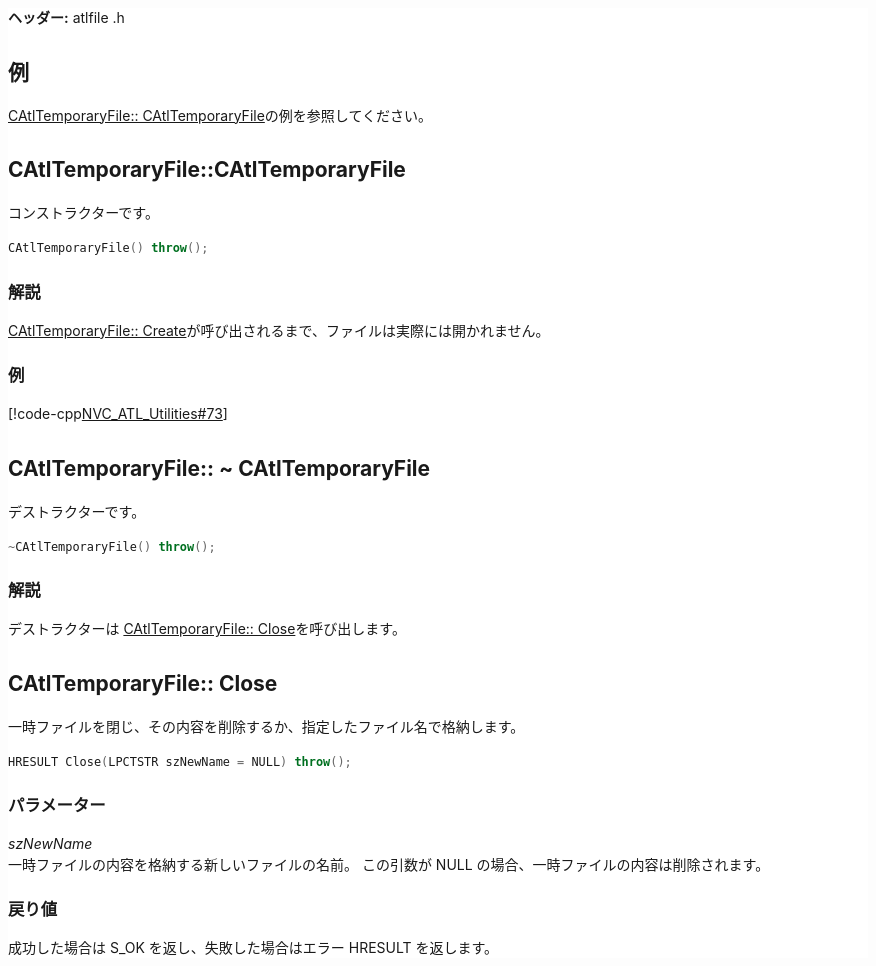 **ヘッダー:** atlfile .h

## <a name="example"></a>例

[CAtlTemporaryFile:: CAtlTemporaryFile](#catltemporaryfile)の例を参照してください。

## <a name="catltemporaryfilecatltemporaryfile"></a><a name="catltemporaryfile"></a> CAtlTemporaryFile::CAtlTemporaryFile

コンストラクターです。

```cpp
CAtlTemporaryFile() throw();
```

### <a name="remarks"></a>解説

[CAtlTemporaryFile:: Create](#create)が呼び出されるまで、ファイルは実際には開かれません。

### <a name="example"></a>例

[!code-cpp[NVC_ATL_Utilities#73](../../atl/codesnippet/cpp/catltemporaryfile-class_1.cpp)]

## <a name="catltemporaryfilecatltemporaryfile"></a><a name="dtor"></a> CAtlTemporaryFile:: ~ CAtlTemporaryFile

デストラクターです。

```cpp
~CAtlTemporaryFile() throw();
```

### <a name="remarks"></a>解説

デストラクターは [CAtlTemporaryFile:: Close](#close)を呼び出します。

## <a name="catltemporaryfileclose"></a><a name="close"></a> CAtlTemporaryFile:: Close

一時ファイルを閉じ、その内容を削除するか、指定したファイル名で格納します。

```cpp
HRESULT Close(LPCTSTR szNewName = NULL) throw();
```

### <a name="parameters"></a>パラメーター

*szNewName*<br/>
一時ファイルの内容を格納する新しいファイルの名前。 この引数が NULL の場合、一時ファイルの内容は削除されます。

### <a name="return-value"></a>戻り値

成功した場合は S_OK を返し、失敗した場合はエラー HRESULT を返します。
